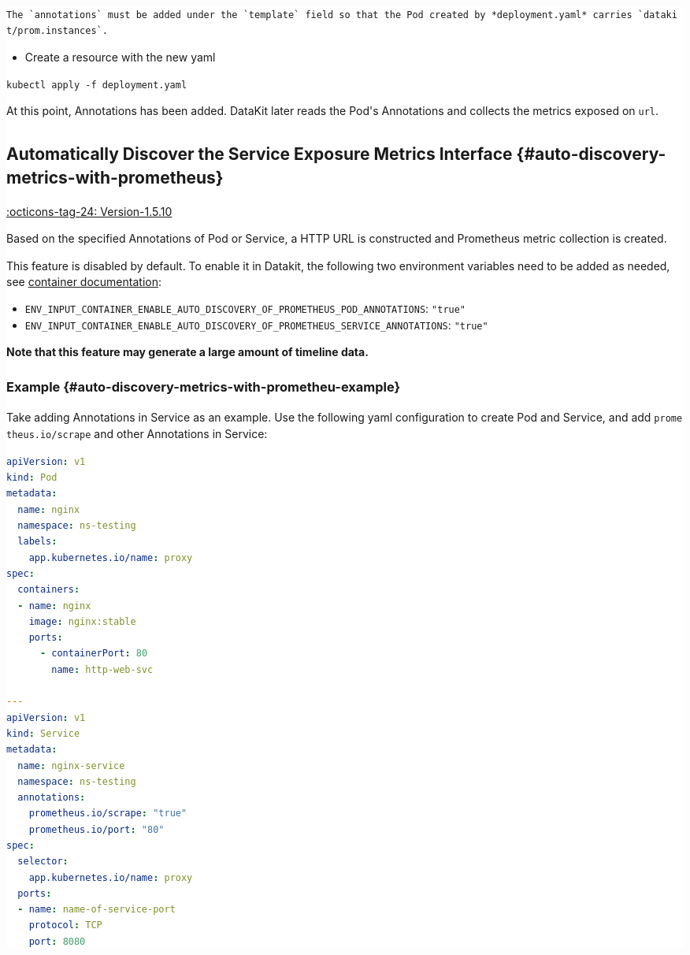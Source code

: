     The `annotations` must be added under the `template` field so that the Pod created by *deployment.yaml* carries `datakit/prom.instances`.



- Create a resource with the new yaml

```shell
kubectl apply -f deployment.yaml
```

At this point, Annotations has been added. DataKit later reads the Pod's Annotations and collects the metrics exposed on `url`.


## Automatically Discover the Service Exposure Metrics Interface {#auto-discovery-metrics-with-prometheus}


[:octicons-tag-24: Version-1.5.10](../datakit/changelog.md#cl-1.5.10)

Based on the specified Annotations of Pod or Service, a HTTP URL is constructed and Prometheus metric collection is created.

This feature is disabled by default. To enable it in Datakit, the following two environment variables need to be added as needed, see [container documentation](container.md):

- `ENV_INPUT_CONTAINER_ENABLE_AUTO_DISCOVERY_OF_PROMETHEUS_POD_ANNOTATIONS`: `"true"`
- `ENV_INPUT_CONTAINER_ENABLE_AUTO_DISCOVERY_OF_PROMETHEUS_SERVICE_ANNOTATIONS`: `"true"`

**Note that this feature may generate a large amount of timeline data.**

### Example {#auto-discovery-metrics-with-prometheu-example}

Take adding Annotations in Service as an example. Use the following yaml configuration to create Pod and Service, and add `prometheus.io/scrape` and other Annotations in Service:

```yaml
apiVersion: v1
kind: Pod
metadata:
  name: nginx
  namespace: ns-testing
  labels:
    app.kubernetes.io/name: proxy
spec:
  containers:
  - name: nginx
    image: nginx:stable
    ports:
      - containerPort: 80
        name: http-web-svc

---
apiVersion: v1
kind: Service
metadata:
  name: nginx-service
  namespace: ns-testing
  annotations:
    prometheus.io/scrape: "true"
    prometheus.io/port: "80"
spec:
  selector:
    app.kubernetes.io/name: proxy
  ports:
  - name: name-of-service-port
    protocol: TCP
    port: 8080
```